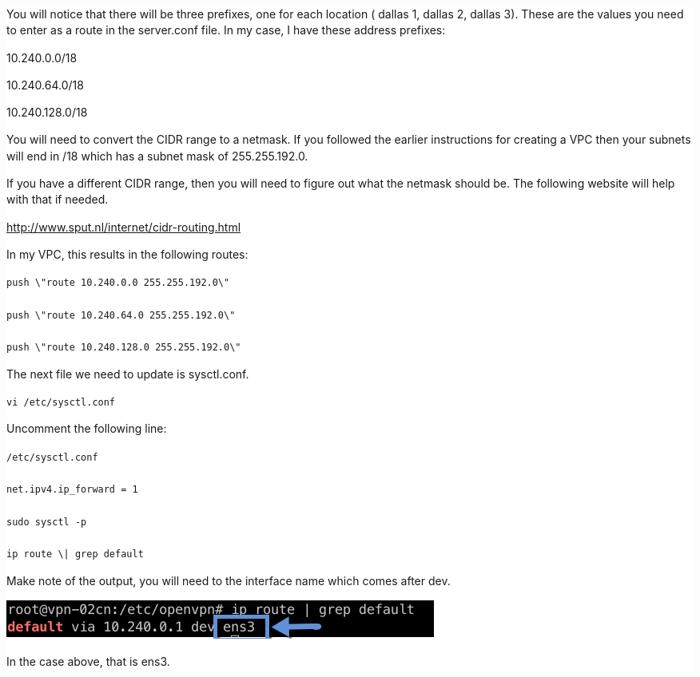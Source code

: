 You will notice that there will be three prefixes, one for each location
( dallas 1, dallas 2, dallas 3). These are the values you need to enter
as a route in the server.conf file. In my case, I have these address
prefixes:

10.240.0.0/18

10.240.64.0/18

10.240.128.0/18

You will need to convert the CIDR range to a netmask. If you followed
the earlier instructions for creating a VPC then your subnets will end
in /18 which has a subnet mask of 255.255.192.0.

If you have a different CIDR range, then you will need to figure out
what the netmask should be. The following website will help with that if
needed.

http://www.sput.nl/internet/cidr-routing.html

In my VPC, this results in the following routes:

```
push \"route 10.240.0.0 255.255.192.0\"

push \"route 10.240.64.0 255.255.192.0\"

push \"route 10.240.128.0 255.255.192.0\"
```

The next file we need to update is sysctl.conf.

```
vi /etc/sysctl.conf
```

Uncomment the following line:

```
/etc/sysctl.conf

net.ipv4.ip_forward = 1

sudo sysctl -p

ip route \| grep default
```

Make note of the output, you will need to the interface name which comes
after dev.

![](.//media/image14.png)

In the case above, that is ens3.
